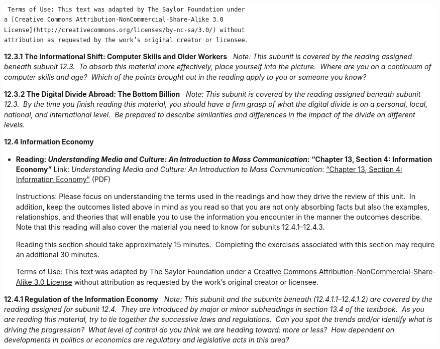      Terms of Use: This text was adapted by The Saylor Foundation under
    a [Creative Commons Attribution-NonCommercial-Share-Alike 3.0
    License](http://creativecommons.org/licenses/by-nc-sa/3.0/) without
    attribution as requested by the work’s original creator or licensee.

**12.3.1 The Informational Shift: Computer Skills and Older Workers**
<span id="12.3.1"></span> 
*Note: This subunit is covered by the reading assigned beneath subunit
12.3.  To absorb this material more effectively, place yourself into the
picture.  Where are you on a continuum of computer skills and age? 
Which of the points brought out in the reading apply to you or someone
you know?*

**12.3.2 The Digital Divide Abroad: The Bottom Billion** <span
id="12.3.2"></span> 
*Note: This subunit is covered by the reading assigned beneath subunit
12.3.  By the time you finish reading this material, you should have a
firm grasp of what the digital divide is on a personal, local, national,
and international level.  Be prepared to describe similarities and
differences in the impact of the divide on different levels.*

**12.4 Information Economy** <span id="12.4"></span> 
-   **Reading: *Understanding Media and Culture: An Introduction to Mass
    Communication*: “Chapter 13, Section 4: Information Economy”**
    Link: *Understanding Media and Culture: An Introduction to Mass
    Communication*: [“Chapter 13, Section 4: Information
    Economy”](https://resources.saylor.org/wwwresources/archived/site/textbooks/Understanding%20Media%20and%20Culture.pdf)
    (PDF)  
      
     Instructions: Please focus on understanding the terms used in the
    readings and how they drive the review of this unit.  In addition,
    keep the outcomes listed above in mind as you read so that you are
    not only absorbing facts but also the examples, relationships, and
    theories that will enable you to use the information you encounter
    in the manner the outcomes describe.  Note that this reading will
    also cover the material you need to know for subunits
    12.4.1–12.4.3.  
      
     Reading this section should take approximately 15 minutes. 
    Completing the exercises associated with this section may require an
    additional 30 minutes.  
      
     Terms of Use: This text was adapted by The Saylor Foundation under
    a [Creative Commons Attribution-NonCommercial-Share-Alike 3.0
    License](http://creativecommons.org/licenses/by-nc-sa/3.0/) without
    attribution as requested by the work’s original creator or licensee.

**12.4.1 Regulation of the Information Economy** <span
id="12.4.1"></span> 
*Note: This subunit and the subunits beneath (12.4.1.1–12.4.1.2) are
covered by the reading assigned for subunit 12.4.  They are introduced
by major or minor subheadings in section 13.4 of the textbook.  As you
are reading this material, try to tie together the successive laws and
regulations.  Can you spot the trends and/or identify what is driving
the progression?  What level of control do you think we are heading
toward: more or less?  How dependent on developments in politics or
economics are regulatory and legislative acts in this area?*
